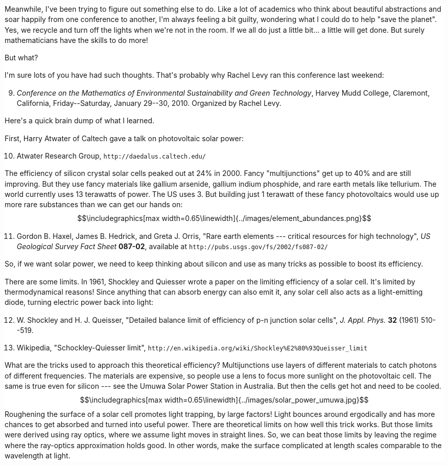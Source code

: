 Meanwhile, I've been trying to figure out something else to do. Like a
lot of academics who think about beautiful abstractions and soar happily
from one conference to another, I'm always feeling a bit guilty,
wondering what I could do to help "save the planet". Yes, we recycle
and turn off the lights when we're not in the room. If we all do just a
little bit... a little will get done. But surely mathematicians have
the skills to do more!

But what?

I'm sure lots of you have had such thoughts. That's probably why
Rachel Levy ran this conference last weekend:

9) _Conference on the Mathematics of Environmental Sustainability and Green Technology_, Harvey Mudd College, Claremont, California, Friday--Saturday, January 29--30, 2010. Organized by Rachel Levy.

Here's a quick brain dump of what I learned.

First, Harry Atwater of Caltech gave a talk on photovoltaic solar power:

10) Atwater Research Group, `http://daedalus.caltech.edu/`

The efficiency of silicon crystal solar cells peaked out at 24% in 2000.
Fancy "multijunctions" get up to 40% and are still improving. But they
use fancy materials like gallium arsenide, gallium indium phosphide, and
rare earth metals like tellurium. The world currently uses 13 terawatts
of power. The US uses 3. But building just 1 terawatt of these fancy
photovoltaics would use up more rare substances than we can get our
hands on:
$$\includegraphics[max width=0.65\linewidth]{../images/element_abundances.png}$$

11) Gordon B. Haxel, James B. Hedrick, and Greta J. Orris, "Rare earth elements --- critical resources for high technology", _US Geological Survey Fact Sheet_ **087-02**, available at `http://pubs.usgs.gov/fs/2002/fs087-02/`

So, if we want solar power, we need to keep thinking about silicon and
use as many tricks as possible to boost its efficiency.

There are some limits. In 1961, Shockley and Quiesser wrote a paper on
the limiting efficiency of a solar cell. It's limited by
thermodynamical reasons! Since anything that can absorb energy can also
emit it, any solar cell also acts as a light-emitting diode, turning
electric power back into light:

12) W. Shockley and H. J. Queisser, "Detailed balance limit of efficiency of p-n junction solar cells", _J. Appl. Phys._ **32** (1961) 510--519.

13) Wikipedia, "Schockley-Quiesser limit", `http://en.wikipedia.org/wiki/Shockley%E2%80%93Queisser_limit`

What are the tricks used to approach this theoretical efficiency?
Multijunctions use layers of different materials to catch photons of
different frequencies. The materials are expensive, so people use a lens
to focus more sunlight on the photovoltaic cell. The same is true even
for silicon --- see the Umuwa Solar Power Station in Australia. But then
the cells get hot and need to be cooled.
$$\includegraphics[max width=0.65\linewidth]{../images/solar_power_umuwa.jpg}$$
Roughening the surface of a solar cell promotes light trapping, by large
factors! Light bounces around ergodically and has more chances to get
absorbed and turned into useful power. There are theoretical limits on
how well this trick works. But those limits were derived using ray
optics, where we assume light moves in straight lines. So, we can beat
those limits by leaving the regime where the ray-optics approximation
holds good. In other words, make the surface complicated at length
scales comparable to the wavelength at light.
